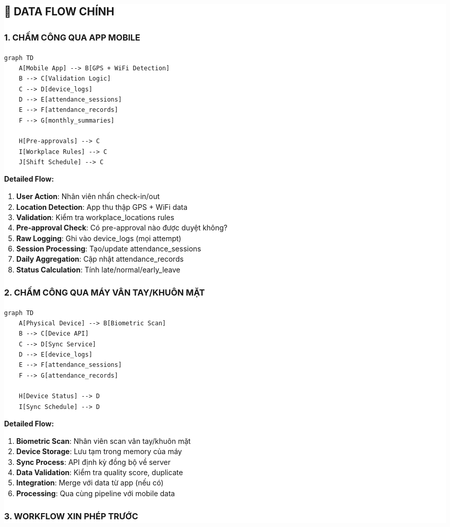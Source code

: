## 🔄 DATA FLOW CHÍNH

### **1. CHẤM CÔNG QUA APP MOBILE**

```mermaid
graph TD
    A[Mobile App] --> B[GPS + WiFi Detection]
    B --> C[Validation Logic]
    C --> D[device_logs]
    D --> E[attendance_sessions]
    E --> F[attendance_records]
    F --> G[monthly_summaries]
    
    H[Pre-approvals] --> C
    I[Workplace Rules] --> C
    J[Shift Schedule] --> C
```

**Detailed Flow:**
1. **User Action**: Nhân viên nhấn check-in/out
2. **Location Detection**: App thu thập GPS + WiFi data
3. **Validation**: Kiểm tra workplace_locations rules
4. **Pre-approval Check**: Có pre-approval nào được duyệt không?
5. **Raw Logging**: Ghi vào device_logs (mọi attempt)
6. **Session Processing**: Tạo/update attendance_sessions
7. **Daily Aggregation**: Cập nhật attendance_records
8. **Status Calculation**: Tính late/normal/early_leave

### **2. CHẤM CÔNG QUA MÁY VÂN TAY/KHUÔN MẶT**

```mermaid
graph TD
    A[Physical Device] --> B[Biometric Scan]
    B --> C[Device API]
    C --> D[Sync Service]
    D --> E[device_logs]
    E --> F[attendance_sessions]
    F --> G[attendance_records]
    
    H[Device Status] --> D
    I[Sync Schedule] --> D
```

**Detailed Flow:**
1. **Biometric Scan**: Nhân viên scan vân tay/khuôn mặt
2. **Device Storage**: Lưu tạm trong memory của máy
3. **Sync Process**: API định kỳ đồng bộ về server
4. **Data Validation**: Kiểm tra quality score, duplicate
5. **Integration**: Merge với data từ app (nếu có)
6. **Processing**: Qua cùng pipeline với mobile data

### **3. WORKFLOW XIN PHÉP TRƯỚC**
